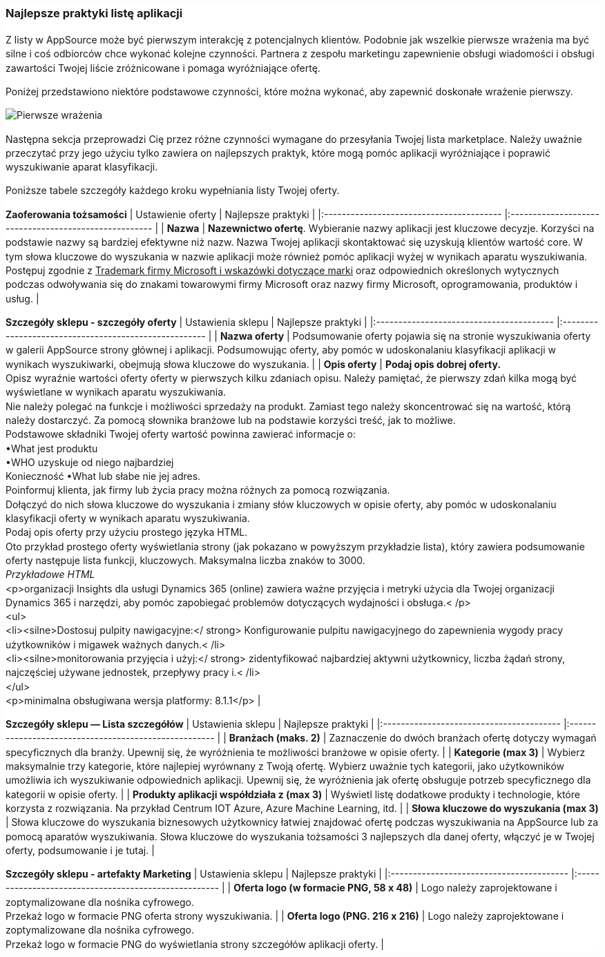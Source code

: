  ### <a name="app-listing-best-practices"></a>Najlepsze praktyki listę aplikacji
Z listy w AppSource może być pierwszym interakcję z potencjalnych klientów. Podobnie jak wszelkie pierwsze wrażenia ma być silne i coś odbiorców chce wykonać kolejne czynności. Partnera z zespołu marketingu zapewnienie obsługi wiadomości i obsługi zawartości Twojej liście zróżnicowane i pomaga wyróżniające ofertę. 

Poniżej przedstawiono niektóre podstawowe czynności, które można wykonać, aby zapewnić doskonałe wrażenie pierwszy. 

![Pierwsze wrażenia](./media/marketplace-appsource/appsourcefirstimpression.png)

Następna sekcja przeprowadzi Cię przez różne czynności wymagane do przesyłania Twojej lista marketplace. Należy uważnie przeczytać przy jego użyciu tylko zawiera on najlepszych praktyk, które mogą pomóc aplikacji wyróżniające i poprawić wyszukiwanie aparat klasyfikacji. 

Poniższe tabele szczegóły każdego kroku wypełniania listy Twojej oferty.

**Zaoferowania tożsamości**
| Ustawienie oferty       | Najlepsze praktyki          | 
|:---------------------------------------- |:----------------------------------------------------- |
| **Nazwa**    | **Nazewnictwo ofertę**. Wybieranie nazwy aplikacji jest kluczowe decyzje. Korzyści na podstawie nazwy są bardziej efektywne niż nazw. Nazwa Twojej aplikacji skontaktować się uzyskują klientów wartość core. W tym słowa kluczowe do wyszukania w nazwie aplikacji może również pomóc aplikacji wyżej w wynikach aparatu wyszukiwania. Postępuj zgodnie z [Trademark firmy Microsoft i wskazówki dotyczące marki](https://www.microsoft.com/legal/intellectualproperty/trademarks/usage/general.aspx) oraz odpowiednich określonych wytycznych podczas odwoływania się do znakami towarowymi firmy Microsoft oraz nazwy firmy Microsoft, oprogramowania, produktów i usług. |

**Szczegóły sklepu - szczegóły oferty**
| Ustawienia sklepu       | Najlepsze praktyki          | 
|:---------------------------------------- |:----------------------------------------------------- |
| **Nazwa oferty**    | Podsumowanie oferty pojawia się na stronie wyszukiwania oferty w galerii AppSource strony głównej i aplikacji. Podsumowując oferty, aby pomóc w udoskonalaniu klasyfikacji aplikacji w wynikach wyszukiwarki, obejmują słowa kluczowe do wyszukania. |
| **Opis oferty**     | **Podaj opis dobrej oferty.**  <br>Opisz wyraźnie wartości oferty oferty w pierwszych kilku zdaniach opisu. Należy pamiętać, że pierwszy zdań kilka mogą być wyświetlane w wynikach aparatu wyszukiwania. <br>Nie należy polegać na funkcje i możliwości sprzedaży na produkt. Zamiast tego należy skoncentrować się na wartość, którą należy dostarczyć. Za pomocą słownika branżowe lub na podstawie korzyści treść, jak to możliwe. <br>Podstawowe składniki Twojej oferty wartość powinna zawierać informacje o:<br>•What jest produktu<br>•WHO uzyskuje od niego najbardziej<br>Konieczność •What lub słabe nie jej adres.<br>Poinformuj klienta, jak firmy lub życia pracy można różnych za pomocą rozwiązania.<br>Dołączyć do nich słowa kluczowe do wyszukania i zmiany słów kluczowych w opisie oferty, aby pomóc w udoskonalaniu klasyfikacji oferty w wynikach aparatu wyszukiwania.<br>Podaj opis oferty przy użyciu prostego języka HTML.<br>Oto przykład prostego oferty wyświetlania strony (jak pokazano w powyższym przykładzie lista), który zawiera podsumowanie oferty następuje lista funkcji, kluczowych. Maksymalna liczba znaków to 3000.<br>_Przykładowe HTML_<br>&lt;p&gt;organizacji Insights dla usługi Dynamics 365 (online) zawiera ważne przyjęcia i metryki użycia dla Twojej organizacji Dynamics 365 i narzędzi, aby pomóc zapobiegać problemów dotyczących wydajności i obsługa.&lt; /p&gt;<br>&lt;ul&gt;<br>&lt;li&gt;&lt;silne&gt;Dostosuj pulpity nawigacyjne:&lt;/ strong&gt; Konfigurowanie pulpitu nawigacyjnego do zapewnienia wygody pracy użytkowników i migawek ważnych danych.&lt; /li&gt;<br>&lt;li&gt;&lt;silne&gt;monitorowania przyjęcia i użyj:&lt;/ strong&gt; zidentyfikować najbardziej aktywni użytkownicy, liczba żądań strony, najczęściej używane jednostek, przepływy pracy i.&lt; /li&gt;<br>&lt;/ul&gt;<br>&lt;p&gt;minimalna obsługiwana wersja platformy: 8.1.1&lt;/p&gt; |


**Szczegóły sklepu — Lista szczegółów**
| Ustawienia sklepu       | Najlepsze praktyki          | 
|:---------------------------------------- |:----------------------------------------------------- |
| **Branżach (maks. 2)**    | Zaznaczenie do dwóch branżach ofertę dotyczy wymagań specyficznych dla branży. Upewnij się, że wyróżnienia te możliwości branżowe w opisie oferty. |
| **Kategorie (max 3)**     | Wybierz maksymalnie trzy kategorie, które najlepiej wyrównany z Twoją ofertę. Wybierz uważnie tych kategorii, jako użytkowników umożliwia ich wyszukiwanie odpowiednich aplikacji. Upewnij się, że wyróżnienia jak ofertę obsługuje potrzeb specyficznego dla kategorii w opisie oferty. |
| **Produkty aplikacji współdziała z (max 3)**   | Wyświetl listę dodatkowe produkty i technologie, które korzysta z rozwiązania. Na przykład Centrum IOT Azure, Azure Machine Learning, itd. |
| **Słowa kluczowe do wyszukania (max 3)**       | Słowa kluczowe do wyszukania biznesowych użytkownicy łatwiej znajdować ofertę podczas wyszukiwania na AppSource lub za pomocą aparatów wyszukiwania. Słowa kluczowe do wyszukania tożsamości 3 najlepszych dla danej oferty, włączyć je w Twojej oferty, podsumowanie i je tutaj. |

**Szczegóły sklepu - artefakty Marketing**
| Ustawienia sklepu       | Najlepsze praktyki          | 
|:---------------------------------------- |:----------------------------------------------------- |
| **Oferta logo (w formacie PNG, 58 x 48)**    | Logo należy zaprojektowane i zoptymalizowane dla nośnika cyfrowego.<br>Przekaż logo w formacie PNG oferta strony wyszukiwania. |
| **Oferta logo (PNG. 216 x 216)**     | Logo należy zaprojektowane i zoptymalizowane dla nośnika cyfrowego. <br>Przekaż logo w formacie PNG do wyświetlania strony szczegółów aplikacji oferty. |